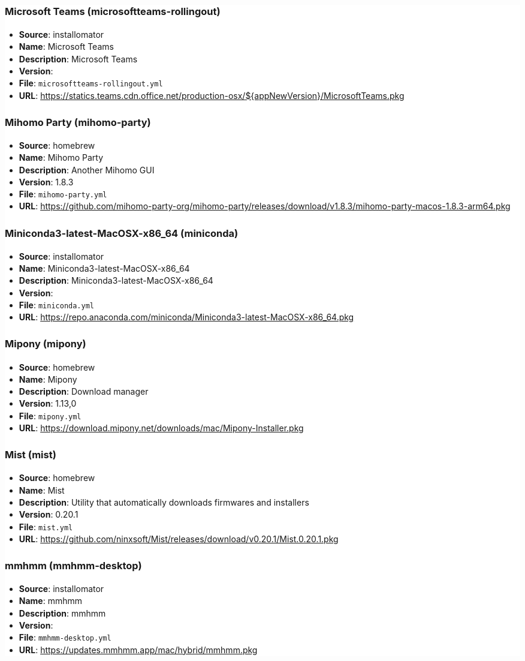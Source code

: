### Microsoft Teams (microsoftteams-rollingout)

- **Source**: installomator
- **Name**: Microsoft Teams
- **Description**: Microsoft Teams
- **Version**: 
- **File**: `microsoftteams-rollingout.yml`
- **URL**: https://statics.teams.cdn.office.net/production-osx/${appNewVersion}/MicrosoftTeams.pkg

### Mihomo Party (mihomo-party)

- **Source**: homebrew
- **Name**: Mihomo Party
- **Description**: Another Mihomo GUI
- **Version**: 1.8.3
- **File**: `mihomo-party.yml`
- **URL**: https://github.com/mihomo-party-org/mihomo-party/releases/download/v1.8.3/mihomo-party-macos-1.8.3-arm64.pkg

### Miniconda3-latest-MacOSX-x86_64 (miniconda)

- **Source**: installomator
- **Name**: Miniconda3-latest-MacOSX-x86_64
- **Description**: Miniconda3-latest-MacOSX-x86_64
- **Version**: 
- **File**: `miniconda.yml`
- **URL**: https://repo.anaconda.com/miniconda/Miniconda3-latest-MacOSX-x86_64.pkg

### Mipony (mipony)

- **Source**: homebrew
- **Name**: Mipony
- **Description**: Download manager
- **Version**: 1.13,0
- **File**: `mipony.yml`
- **URL**: https://download.mipony.net/downloads/mac/Mipony-Installer.pkg

### Mist (mist)

- **Source**: homebrew
- **Name**: Mist
- **Description**: Utility that automatically downloads firmwares and installers
- **Version**: 0.20.1
- **File**: `mist.yml`
- **URL**: https://github.com/ninxsoft/Mist/releases/download/v0.20.1/Mist.0.20.1.pkg

### mmhmm (mmhmm-desktop)

- **Source**: installomator
- **Name**: mmhmm
- **Description**: mmhmm
- **Version**: 
- **File**: `mmhmm-desktop.yml`
- **URL**: https://updates.mmhmm.app/mac/hybrid/mmhmm.pkg

